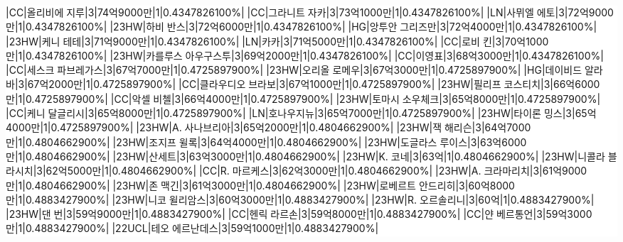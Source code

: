 |CC|올리비에 지루|3|74억9000만|1|0.4347826100%|
|CC|그라니트 자카|3|73억1000만|1|0.4347826100%|
|LN|사뮈엘 에토|3|72억9000만|1|0.4347826100%|
|23HW|하비 반스|3|72억6000만|1|0.4347826100%|
|HG|앙투안 그리즈만|3|72억4000만|1|0.4347826100%|
|23HW|케니 테테|3|71억9000만|1|0.4347826100%|
|LN|카카|3|71억5000만|1|0.4347826100%|
|CC|로비 킨|3|70억1000만|1|0.4347826100%|
|23HW|카를루스 아우구스투|3|69억2000만|1|0.4347826100%|
|CC|이영표|3|68억3000만|1|0.4347826100%|
|CC|세스크 파브레가스|3|67억7000만|1|0.4725897900%|
|23HW|오리올 로메우|3|67억3000만|1|0.4725897900%|
|HG|데이비드 알라바|3|67억2000만|1|0.4725897900%|
|CC|클라우디오 브라보|3|67억1000만|1|0.4725897900%|
|23HW|필리프 코스티치|3|66억6000만|1|0.4725897900%|
|CC|악셀 비첼|3|66억4000만|1|0.4725897900%|
|23HW|토마시 소우체크|3|65억8000만|1|0.4725897900%|
|CC|케니 달글리시|3|65억8000만|1|0.4725897900%|
|LN|호나우지뉴|3|65억7000만|1|0.4725897900%|
|23HW|타이론 밍스|3|65억4000만|1|0.4725897900%|
|23HW|A. 사나브리아|3|65억2000만|1|0.4804662900%|
|23HW|잭 해리슨|3|64억7000만|1|0.4804662900%|
|23HW|조지프 윌록|3|64억4000만|1|0.4804662900%|
|23HW|도글라스 루이스|3|63억6000만|1|0.4804662900%|
|23HW|산세트|3|63억3000만|1|0.4804662900%|
|23HW|K. 코네|3|63억|1|0.4804662900%|
|23HW|니콜라 블라시치|3|62억5000만|1|0.4804662900%|
|CC|R. 마르케스|3|62억3000만|1|0.4804662900%|
|23HW|A. 크라마리치|3|61억9000만|1|0.4804662900%|
|23HW|존 맥긴|3|61억3000만|1|0.4804662900%|
|23HW|로베르트 안드리히|3|60억8000만|1|0.4883427900%|
|23HW|니코 윌리암스|3|60억3000만|1|0.4883427900%|
|23HW|R. 오르솔리니|3|60억|1|0.4883427900%|
|23HW|댄 번|3|59억9000만|1|0.4883427900%|
|CC|헨릭 라르손|3|59억8000만|1|0.4883427900%|
|CC|얀 베르통언|3|59억3000만|1|0.4883427900%|
|22UCL|테오 에르난데스|3|59억1000만|1|0.4883427900%|